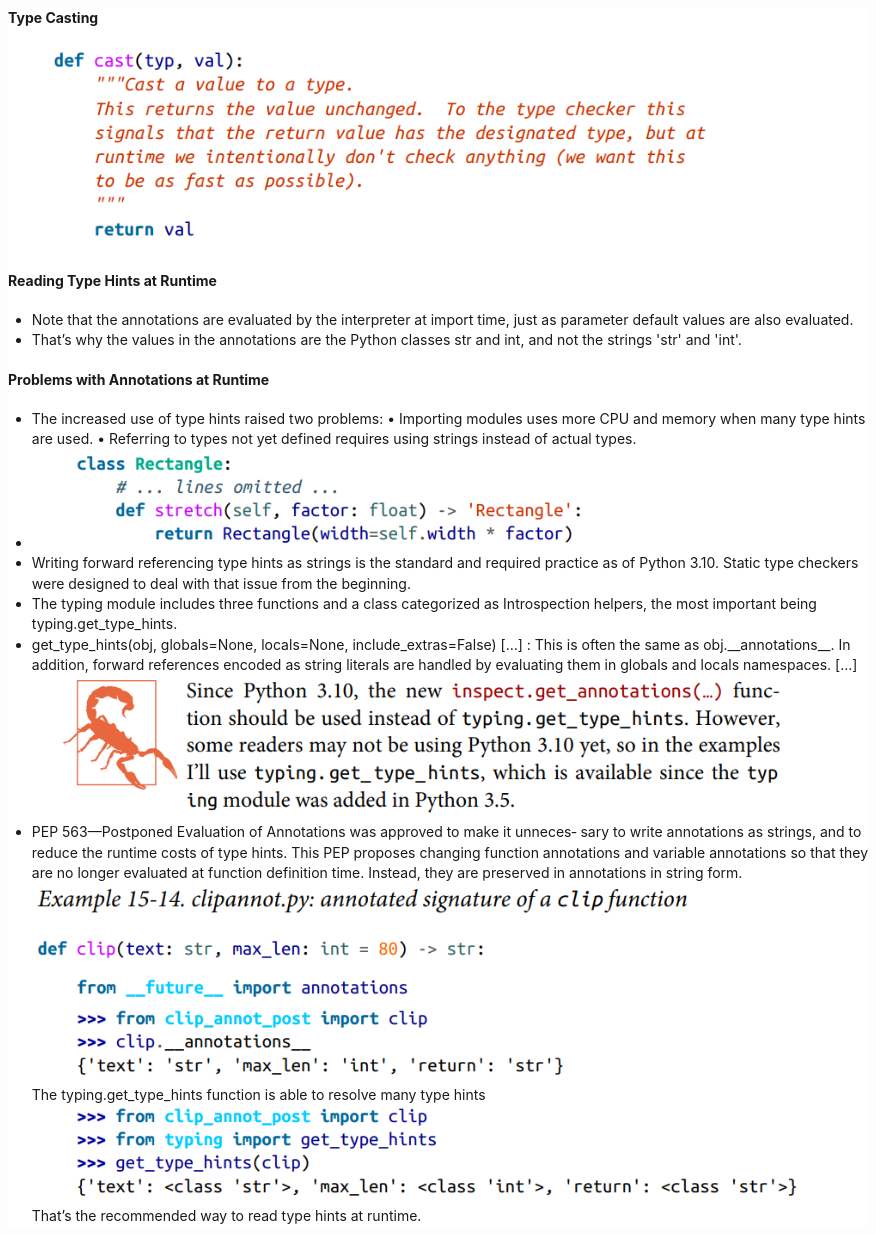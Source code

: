 #### Type Casting
![](assets/Pasted%20image%2020220809091131.png)

#### Reading Type Hints at Runtime
- Note that the annotations are evaluated by the interpreter at import time, just as parameter default values are also evaluated.
- That’s why the values in the annotations are the Python classes str and int, and not the strings 'str' and 'int'.

#### Problems with Annotations at Runtime
- The increased use of type hints raised two problems: 
• Importing modules uses more CPU and memory when many type hints are used. 
• Referring to types not yet defined requires using strings instead of actual types.
- ![](assets/Pasted%20image%2020220809092751.png)
- Writing forward referencing type hints as strings is the standard and required practice as of Python 3.10. Static type checkers were designed to deal with that issue from the beginning.
- The typing module includes three functions and a class categorized as Introspection helpers, the most important being typing.get_type_hints.
- get_type_hints(obj, globals=None, locals=None, include_extras=False) […] : This is often the same as obj.\_\_annotations__. In addition, forward references encoded as string literals are handled by evaluating them in globals and locals namespaces. […]![](assets/Pasted%20image%2020220809093024.png)
- PEP 563—Postponed Evaluation of Annotations was approved to make it unneces‐ sary to write annotations as strings, and to reduce the runtime costs of type hints. This PEP proposes changing function annotations and variable annotations so that they are no longer evaluated at function definition time. Instead, they are preserved in annotations in string form. ![](assets/Pasted%20image%2020220809114933.png)![](assets/Pasted%20image%2020220809114906.png)![](assets/Pasted%20image%2020220809093304.png)The typing.get_type_hints function is able to resolve many type hints![](assets/Pasted%20image%2020220809093326.png)That’s the recommended way to read type hints at runtime.
